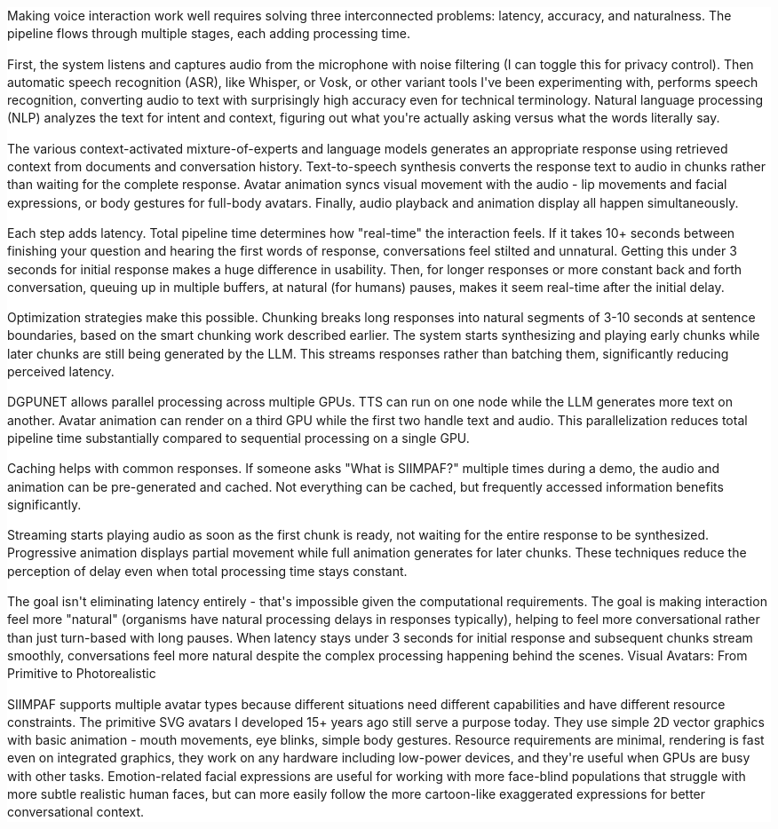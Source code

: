 Making voice interaction work well requires solving three interconnected problems: latency, accuracy, and naturalness. The pipeline flows through multiple stages, each adding processing time.

First, the system listens and captures audio from the microphone with noise filtering (I can toggle this for privacy control). Then automatic speech recognition (ASR), like Whisper, or Vosk, or other variant tools I've been experimenting with, performs speech recognition, converting audio to text with surprisingly high accuracy even for technical terminology. Natural language processing (NLP) analyzes the text for intent and context, figuring out what you're actually asking versus what the words literally say.

The various context-activated mixture-of-experts and language models generates an appropriate response using retrieved context from documents and conversation history. Text-to-speech synthesis converts the response text to audio in chunks rather than waiting for the complete response. Avatar animation syncs visual movement with the audio - lip movements and facial expressions, or body gestures for full-body avatars. Finally, audio playback and animation display all happen simultaneously.

Each step adds latency. Total pipeline time determines how "real-time" the interaction feels. If it takes 10+ seconds between finishing your question and hearing the first words of response, conversations feel stilted and unnatural. Getting this under 3 seconds for initial response makes a huge difference in usability. Then, for longer responses or more constant back and forth conversation, queuing up in multiple buffers, at natural (for humans) pauses, makes it seem real-time after the initial delay.

Optimization strategies make this possible. Chunking breaks long responses into natural segments of 3-10 seconds at sentence boundaries, based on the smart chunking work described earlier. The system starts synthesizing and playing early chunks while later chunks are still being generated by the LLM. This streams responses rather than batching them, significantly reducing perceived latency.

DGPUNET allows parallel processing across multiple GPUs. TTS can run on one node while the LLM generates more text on another. Avatar animation can render on a third GPU while the first two handle text and audio. This parallelization reduces total pipeline time substantially compared to sequential processing on a single GPU.

Caching helps with common responses. If someone asks "What is SIIMPAF?" multiple times during a demo, the audio and animation can be pre-generated and cached. Not everything can be cached, but frequently accessed information benefits significantly.

Streaming starts playing audio as soon as the first chunk is ready, not waiting for the entire response to be synthesized. Progressive animation displays partial movement while full animation generates for later chunks. These techniques reduce the perception of delay even when total processing time stays constant.

The goal isn't eliminating latency entirely - that's impossible given the computational requirements. The goal is making interaction feel more "natural" (organisms have natural processing delays in responses typically), helping to feel more conversational rather than just turn-based with long pauses. When latency stays under 3 seconds for initial response and subsequent chunks stream smoothly, conversations feel more natural despite the complex processing happening behind the scenes.
Visual Avatars: From Primitive to Photorealistic

SIIMPAF supports multiple avatar types because different situations need different capabilities and have different resource constraints. The primitive SVG avatars I developed 15+ years ago still serve a purpose today. They use simple 2D vector graphics with basic animation - mouth movements, eye blinks, simple body gestures. Resource requirements are minimal, rendering is fast even on integrated graphics, they work on any hardware including low-power devices, and they're useful when GPUs are busy with other tasks. Emotion-related facial expressions are useful for working with more face-blind populations that struggle with more subtle realistic human faces, but can more easily follow the more cartoon-like exaggerated expressions for better conversational context.

